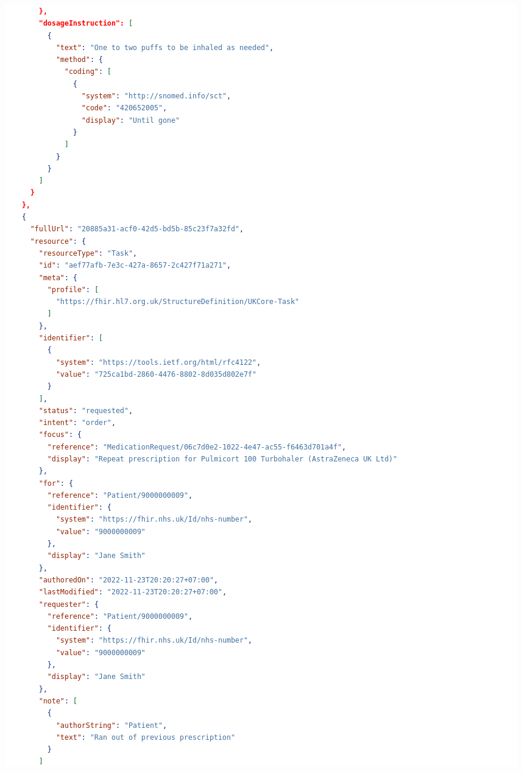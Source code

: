 ```json
        },
        "dosageInstruction": [
          {
            "text": "One to two puffs to be inhaled as needed",
            "method": {
              "coding": [
                {
                  "system": "http://snomed.info/sct",
                  "code": "420652005",
                  "display": "Until gone"
                }
              ]
            }
          }
        ]
      }
    },
    {
      "fullUrl": "20885a31-acf0-42d5-bd5b-85c23f7a32fd",
      "resource": {
        "resourceType": "Task",
        "id": "aef77afb-7e3c-427a-8657-2c427f71a271",
        "meta": {
          "profile": [
            "https://fhir.hl7.org.uk/StructureDefinition/UKCore-Task"
          ]
        },
        "identifier": [
          {
            "system": "https://tools.ietf.org/html/rfc4122",
            "value": "725ca1bd-2860-4476-8802-8d035d802e7f"
          }
        ],
        "status": "requested",
        "intent": "order",
        "focus": {
          "reference": "MedicationRequest/06c7d0e2-1022-4e47-ac55-f6463d701a4f",
          "display": "Repeat prescription for Pulmicort 100 Turbohaler (AstraZeneca UK Ltd)"
        },
        "for": {
          "reference": "Patient/9000000009",
          "identifier": {
            "system": "https://fhir.nhs.uk/Id/nhs-number",
            "value": "9000000009"
          },
          "display": "Jane Smith"
        },
        "authoredOn": "2022-11-23T20:20:27+07:00",
        "lastModified": "2022-11-23T20:20:27+07:00",
        "requester": {
          "reference": "Patient/9000000009",
          "identifier": {
            "system": "https://fhir.nhs.uk/Id/nhs-number",
            "value": "9000000009"
          },
          "display": "Jane Smith"
        },
        "note": [
          {
            "authorString": "Patient",
            "text": "Ran out of previous prescription"
          }
        ]
```